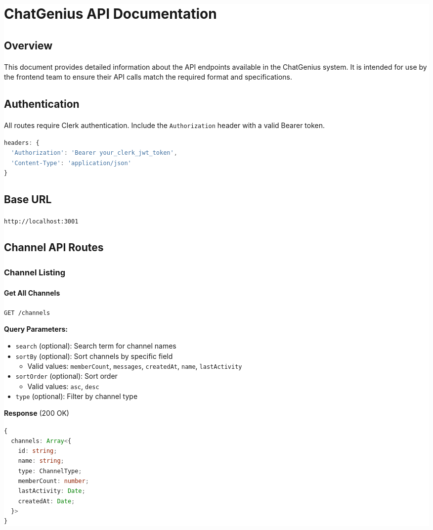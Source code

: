 # ChatGenius API Documentation

## Overview
This document provides detailed information about the API endpoints available in the ChatGenius system. It is intended for use by the frontend team to ensure their API calls match the required format and specifications.

## Authentication
All routes require Clerk authentication. Include the `Authorization` header with a valid Bearer token.

```typescript
headers: {
  'Authorization': 'Bearer your_clerk_jwt_token',
  'Content-Type': 'application/json'
}
```

## Base URL
```
http://localhost:3001
```

## Channel API Routes

### Channel Listing

#### Get All Channels
```http
GET /channels
```

**Query Parameters:**
- `search` (optional): Search term for channel names
- `sortBy` (optional): Sort channels by specific field
  - Valid values: `memberCount`, `messages`, `createdAt`, `name`, `lastActivity`
- `sortOrder` (optional): Sort order
  - Valid values: `asc`, `desc`
- `type` (optional): Filter by channel type

**Response** (200 OK)
```typescript
{
  channels: Array<{
    id: string;
    name: string;
    type: ChannelType;
    memberCount: number;
    lastActivity: Date;
    createdAt: Date;
  }>
}
```
